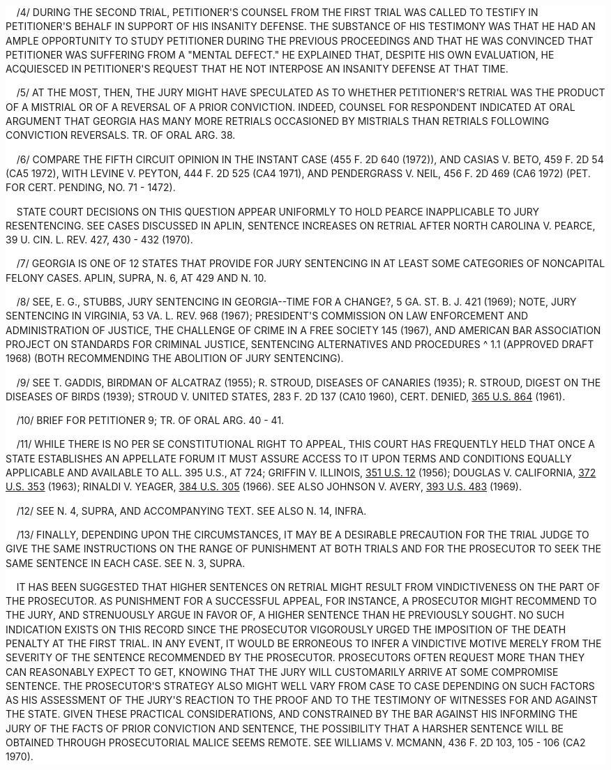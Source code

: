     /4/  DURING THE SECOND TRIAL, PETITIONER'S COUNSEL FROM THE FIRST TRIAL WAS CALLED TO TESTIFY IN PETITIONER'S BEHALF IN SUPPORT OF HIS INSANITY DEFENSE.  THE SUBSTANCE OF HIS TESTIMONY WAS THAT HE HAD AN AMPLE OPPORTUNITY TO STUDY PETITIONER DURING THE PREVIOUS PROCEEDINGS AND THAT HE WAS CONVINCED THAT PETITIONER WAS SUFFERING FROM A "MENTAL DEFECT."  HE EXPLAINED THAT, DESPITE HIS OWN EVALUATION, HE ACQUIESCED IN PETITIONER'S REQUEST THAT HE NOT INTERPOSE AN INSANITY DEFENSE AT THAT TIME.

    /5/  AT THE MOST, THEN, THE JURY MIGHT HAVE SPECULATED AS TO WHETHER PETITIONER'S RETRIAL WAS THE PRODUCT OF A MISTRIAL OR OF A REVERSAL OF A PRIOR CONVICTION.  INDEED, COUNSEL FOR RESPONDENT INDICATED AT ORAL ARGUMENT THAT GEORGIA HAS MANY MORE RETRIALS OCCASIONED BY MISTRIALS THAN RETRIALS FOLLOWING CONVICTION REVERSALS.  TR. OF ORAL ARG. 38.

    /6/  COMPARE THE FIFTH CIRCUIT OPINION IN THE INSTANT CASE (455 F. 2D 640 (1972)), AND CASIAS V. BETO, 459 F. 2D 54 (CA5 1972), WITH LEVINE V. PEYTON, 444 F. 2D 525 (CA4 1971), AND PENDERGRASS V. NEIL, 456 F. 2D 469 (CA6 1972) (PET. FOR CERT. PENDING, NO. 71 - 1472).

    STATE COURT DECISIONS ON THIS QUESTION APPEAR UNIFORMLY TO HOLD PEARCE INAPPLICABLE TO JURY RESENTENCING.  SEE CASES DISCUSSED IN APLIN, SENTENCE INCREASES ON RETRIAL AFTER NORTH CAROLINA V. PEARCE, 39 U. CIN.  L. REV. 427, 430 - 432 (1970).

    /7/  GEORGIA IS ONE OF 12 STATES THAT PROVIDE FOR JURY SENTENCING IN AT LEAST SOME CATEGORIES OF NONCAPITAL FELONY CASES.  APLIN, SUPRA, N. 6, AT 429 AND N. 10.

    /8/  SEE, E. G., STUBBS, JURY SENTENCING IN GEORGIA--TIME FOR A CHANGE?, 5 GA. ST. B. J. 421 (1969); NOTE, JURY SENTENCING IN VIRGINIA, 53 VA. L. REV. 968 (1967); PRESIDENT'S COMMISSION ON LAW ENFORCEMENT AND ADMINISTRATION OF JUSTICE, THE CHALLENGE OF CRIME IN A FREE SOCIETY 145 (1967), AND AMERICAN BAR ASSOCIATION PROJECT ON STANDARDS FOR CRIMINAL JUSTICE, SENTENCING ALTERNATIVES AND PROCEDURES ^ 1.1 (APPROVED DRAFT 1968) (BOTH RECOMMENDING THE ABOLITION OF JURY SENTENCING).

    /9/  SEE T. GADDIS, BIRDMAN OF ALCATRAZ (1955); R. STROUD, DISEASES OF CANARIES (1935); R. STROUD, DIGEST ON THE DISEASES OF BIRDS (1939); STROUD V. UNITED STATES, 283 F. 2D 137 (CA10 1960), CERT. DENIED, [365 U.S. 864][/us/courts/scotus/usReporter/365/864] (1961).

    /10/  BRIEF FOR PETITIONER 9; TR. OF ORAL ARG. 40 - 41.

    /11/  WHILE THERE IS NO PER SE CONSTITUTIONAL RIGHT TO APPEAL, THIS COURT HAS FREQUENTLY HELD THAT ONCE A STATE ESTABLISHES AN APPELLATE FORUM IT MUST ASSURE ACCESS TO IT UPON TERMS AND CONDITIONS EQUALLY APPLICABLE AND AVAILABLE TO ALL.  395 U.S., AT 724; GRIFFIN V. ILLINOIS, [351 U.S. 12][/us/courts/scotus/usReporter/351/12] (1956); DOUGLAS V. CALIFORNIA, [372 U.S. 353][/us/courts/scotus/usReporter/372/353] (1963); RINALDI V. YEAGER, [384 U.S. 305][/us/courts/scotus/usReporter/384/305] (1966).  SEE ALSO JOHNSON V. AVERY, [393 U.S. 483][/us/courts/scotus/usReporter/393/483] (1969).

    /12/ SEE N. 4, SUPRA, AND ACCOMPANYING TEXT.  SEE ALSO N. 14, INFRA.

    /13/  FINALLY, DEPENDING UPON THE CIRCUMSTANCES, IT MAY BE A DESIRABLE PRECAUTION FOR THE TRIAL JUDGE TO GIVE THE SAME INSTRUCTIONS ON THE RANGE OF PUNISHMENT AT BOTH TRIALS AND FOR THE PROSECUTOR TO SEEK THE SAME SENTENCE IN EACH CASE.  SEE N. 3, SUPRA.

    IT HAS BEEN SUGGESTED THAT HIGHER SENTENCES ON RETRIAL MIGHT RESULT FROM VINDICTIVENESS ON THE PART OF THE PROSECUTOR.  AS PUNISHMENT FOR A SUCCESSFUL APPEAL, FOR INSTANCE, A PROSECUTOR MIGHT RECOMMEND TO THE JURY, AND STRENUOUSLY ARGUE IN FAVOR OF, A HIGHER SENTENCE THAN HE PREVIOUSLY SOUGHT.  NO SUCH INDICATION EXISTS ON THIS RECORD SINCE THE PROSECUTOR VIGOROUSLY URGED THE IMPOSITION OF THE DEATH PENALTY AT THE FIRST TRIAL.  IN ANY EVENT, IT WOULD BE ERRONEOUS TO INFER A VINDICTIVE MOTIVE MERELY FROM THE SEVERITY OF THE SENTENCE RECOMMENDED BY THE PROSECUTOR.  PROSECUTORS OFTEN REQUEST MORE THAN THEY CAN REASONABLY EXPECT TO GET, KNOWING THAT THE JURY WILL CUSTOMARILY ARRIVE AT SOME COMPROMISE SENTENCE.  THE PROSECUTOR'S STRATEGY ALSO MIGHT WELL VARY FROM CASE TO CASE DEPENDING ON SUCH FACTORS AS HIS ASSESSMENT OF THE JURY'S REACTION TO THE PROOF AND TO THE TESTIMONY OF WITNESSES FOR AND AGAINST THE STATE.  GIVEN THESE PRACTICAL CONSIDERATIONS, AND CONSTRAINED BY THE BAR AGAINST HIS INFORMING THE JURY OF THE FACTS OF PRIOR CONVICTION AND SENTENCE, THE POSSIBILITY THAT A HARSHER SENTENCE WILL BE OBTAINED THROUGH PROSECUTORIAL MALICE SEEMS REMOTE.  SEE WILLIAMS V. MCMANN, 436 F. 2D 103, 105 - 106 (CA2 1970).


[/us/courts/scotus/usReporter/412/17]: https://publicdocs.github.io/go/links?ns=uslm-x&ref=%2Fus%2Fcourts%2Fscotus%2FusReporter%2F412%2F17
[/us/courts/scotus/usReporter/395/711]: https://publicdocs.github.io/go/links?ns=uslm-x&ref=%2Fus%2Fcourts%2Fscotus%2FusReporter%2F395%2F711
[/us/courts/scotus/usReporter/395/711]: https://publicdocs.github.io/go/links?ns=uslm-x&ref=%2Fus%2Fcourts%2Fscotus%2FusReporter%2F395%2F711
[/us/courts/scotus/usReporter/409/912]: https://publicdocs.github.io/go/links?ns=uslm-x&ref=%2Fus%2Fcourts%2Fscotus%2FusReporter%2F409%2F912
[/us/courts/scotus/usReporter/337/241]: https://publicdocs.github.io/go/links?ns=uslm-x&ref=%2Fus%2Fcourts%2Fscotus%2FusReporter%2F337%2F241
[/us/courts/scotus/usReporter/402/183]: https://publicdocs.github.io/go/links?ns=uslm-x&ref=%2Fus%2Fcourts%2Fscotus%2FusReporter%2F402%2F183
[/us/courts/scotus/usReporter/391/510]: https://publicdocs.github.io/go/links?ns=uslm-x&ref=%2Fus%2Fcourts%2Fscotus%2FusReporter%2F391%2F510
[/us/courts/scotus/usReporter/385/554]: https://publicdocs.github.io/go/links?ns=uslm-x&ref=%2Fus%2Fcourts%2Fscotus%2FusReporter%2F385%2F554
[/us/courts/scotus/usReporter/382/399]: https://publicdocs.github.io/go/links?ns=uslm-x&ref=%2Fus%2Fcourts%2Fscotus%2FusReporter%2F382%2F399
[/us/courts/scotus/usReporter/395/784]: https://publicdocs.github.io/go/links?ns=uslm-x&ref=%2Fus%2Fcourts%2Fscotus%2FusReporter%2F395%2F784
[/us/courts/scotus/usReporter/377/463]: https://publicdocs.github.io/go/links?ns=uslm-x&ref=%2Fus%2Fcourts%2Fscotus%2FusReporter%2F377%2F463
[/us/courts/scotus/usReporter/251/15]: https://publicdocs.github.io/go/links?ns=uslm-x&ref=%2Fus%2Fcourts%2Fscotus%2FusReporter%2F251%2F15
[/us/courts/scotus/usReporter/398/319]: https://publicdocs.github.io/go/links?ns=uslm-x&ref=%2Fus%2Fcourts%2Fscotus%2FusReporter%2F398%2F319
[/us/courts/scotus/usReporter/407/104]: https://publicdocs.github.io/go/links?ns=uslm-x&ref=%2Fus%2Fcourts%2Fscotus%2FusReporter%2F407%2F104
[/us/courts/scotus/usReporter/390/570]: https://publicdocs.github.io/go/links?ns=uslm-x&ref=%2Fus%2Fcourts%2Fscotus%2FusReporter%2F390%2F570
[/us/courts/scotus/usReporter/397/742]: https://publicdocs.github.io/go/links?ns=uslm-x&ref=%2Fus%2Fcourts%2Fscotus%2FusReporter%2F397%2F742
[/us/courts/scotus/usReporter/397/790]: https://publicdocs.github.io/go/links?ns=uslm-x&ref=%2Fus%2Fcourts%2Fscotus%2FusReporter%2F397%2F790
[/us/courts/scotus/usReporter/400/25]: https://publicdocs.github.io/go/links?ns=uslm-x&ref=%2Fus%2Fcourts%2Fscotus%2FusReporter%2F400%2F25
[/us/courts/scotus/usReporter/402/183]: https://publicdocs.github.io/go/links?ns=uslm-x&ref=%2Fus%2Fcourts%2Fscotus%2FusReporter%2F402%2F183
[/us/courts/scotus/usReporter/365/570]: https://publicdocs.github.io/go/links?ns=uslm-x&ref=%2Fus%2Fcourts%2Fscotus%2FusReporter%2F365%2F570
[/us/courts/scotus/usReporter/365/864]: https://publicdocs.github.io/go/links?ns=uslm-x&ref=%2Fus%2Fcourts%2Fscotus%2FusReporter%2F365%2F864
[/us/courts/scotus/usReporter/351/12]: https://publicdocs.github.io/go/links?ns=uslm-x&ref=%2Fus%2Fcourts%2Fscotus%2FusReporter%2F351%2F12
[/us/courts/scotus/usReporter/372/353]: https://publicdocs.github.io/go/links?ns=uslm-x&ref=%2Fus%2Fcourts%2Fscotus%2FusReporter%2F372%2F353
[/us/courts/scotus/usReporter/384/305]: https://publicdocs.github.io/go/links?ns=uslm-x&ref=%2Fus%2Fcourts%2Fscotus%2FusReporter%2F384%2F305
[/us/courts/scotus/usReporter/393/483]: https://publicdocs.github.io/go/links?ns=uslm-x&ref=%2Fus%2Fcourts%2Fscotus%2FusReporter%2F393%2F483
[/us/courts/scotus/usReporter/397/742]: https://publicdocs.github.io/go/links?ns=uslm-x&ref=%2Fus%2Fcourts%2Fscotus%2FusReporter%2F397%2F742
[/us/courts/scotus/usReporter/404/257]: https://publicdocs.github.io/go/links?ns=uslm-x&ref=%2Fus%2Fcourts%2Fscotus%2FusReporter%2F404%2F257
[/us/courts/scotus/usReporter/390/377]: https://publicdocs.github.io/go/links?ns=uslm-x&ref=%2Fus%2Fcourts%2Fscotus%2FusReporter%2F390%2F377
[/us/courts/scotus/usReporter/394/618]: https://publicdocs.github.io/go/links?ns=uslm-x&ref=%2Fus%2Fcourts%2Fscotus%2FusReporter%2F394%2F618
[/us/courts/scotus/usReporter/351/12]: https://publicdocs.github.io/go/links?ns=uslm-x&ref=%2Fus%2Fcourts%2Fscotus%2FusReporter%2F351%2F12
[/us/courts/scotus/usReporter/372/353]: https://publicdocs.github.io/go/links?ns=uslm-x&ref=%2Fus%2Fcourts%2Fscotus%2FusReporter%2F372%2F353
[/us/courts/scotus/usReporter/386/738]: https://publicdocs.github.io/go/links?ns=uslm-x&ref=%2Fus%2Fcourts%2Fscotus%2FusReporter%2F386%2F738
[/us/courts/scotus/usReporter/393/483]: https://publicdocs.github.io/go/links?ns=uslm-x&ref=%2Fus%2Fcourts%2Fscotus%2FusReporter%2F393%2F483
[/us/courts/scotus/usReporter/404/15]: https://publicdocs.github.io/go/links?ns=uslm-x&ref=%2Fus%2Fcourts%2Fscotus%2FusReporter%2F404%2F15
[/us/courts/scotus/usReporter/398/319]: https://publicdocs.github.io/go/links?ns=uslm-x&ref=%2Fus%2Fcourts%2Fscotus%2FusReporter%2F398%2F319
[/us/courts/scotus/usReporter/390/570]: https://publicdocs.github.io/go/links?ns=uslm-x&ref=%2Fus%2Fcourts%2Fscotus%2FusReporter%2F390%2F570
[/us/courts/scotus/usReporter/395/711]: https://publicdocs.github.io/go/links?ns=uslm-x&ref=%2Fus%2Fcourts%2Fscotus%2FusReporter%2F395%2F711
[/us/courts/scotus/usReporter/390/570]: https://publicdocs.github.io/go/links?ns=uslm-x&ref=%2Fus%2Fcourts%2Fscotus%2FusReporter%2F390%2F570
[/us/courts/scotus/usReporter/395/711]: https://publicdocs.github.io/go/links?ns=uslm-x&ref=%2Fus%2Fcourts%2Fscotus%2FusReporter%2F395%2F711
[/us/courts/scotus/usReporter/390/570]: https://publicdocs.github.io/go/links?ns=uslm-x&ref=%2Fus%2Fcourts%2Fscotus%2FusReporter%2F390%2F570
[/us/courts/scotus/usReporter/409/524]: https://publicdocs.github.io/go/links?ns=uslm-x&ref=%2Fus%2Fcourts%2Fscotus%2FusReporter%2F409%2F524
[/us/courts/scotus/usReporter/378/368]: https://publicdocs.github.io/go/links?ns=uslm-x&ref=%2Fus%2Fcourts%2Fscotus%2FusReporter%2F378%2F368
[/us/courts/scotus/usReporter/391/123]: https://publicdocs.github.io/go/links?ns=uslm-x&ref=%2Fus%2Fcourts%2Fscotus%2FusReporter%2F391%2F123
[/us/courts/scotus/usReporter/289/1]: https://publicdocs.github.io/go/links?ns=uslm-x&ref=%2Fus%2Fcourts%2Fscotus%2FusReporter%2F289%2F1
[/us/courts/scotus/usReporter/391/510]: https://publicdocs.github.io/go/links?ns=uslm-x&ref=%2Fus%2Fcourts%2Fscotus%2FusReporter%2F391%2F510
[/us/courts/scotus/usReporter/390/570]: https://publicdocs.github.io/go/links?ns=uslm-x&ref=%2Fus%2Fcourts%2Fscotus%2FusReporter%2F390%2F570
[/us/courts/scotus/usReporter/397/742]: https://publicdocs.github.io/go/links?ns=uslm-x&ref=%2Fus%2Fcourts%2Fscotus%2FusReporter%2F397%2F742
[/us/courts/scotus/usReporter/402/183]: https://publicdocs.github.io/go/links?ns=uslm-x&ref=%2Fus%2Fcourts%2Fscotus%2FusReporter%2F402%2F183
[/us/courts/scotus/usReporter/391/510]: https://publicdocs.github.io/go/links?ns=uslm-x&ref=%2Fus%2Fcourts%2Fscotus%2FusReporter%2F391%2F510
[/us/courts/scotus/usReporter/410/458]: https://publicdocs.github.io/go/links?ns=uslm-x&ref=%2Fus%2Fcourts%2Fscotus%2FusReporter%2F410%2F458
[/us/courts/scotus/usReporter/380/24]: https://publicdocs.github.io/go/links?ns=uslm-x&ref=%2Fus%2Fcourts%2Fscotus%2FusReporter%2F380%2F24
[/us/courts/scotus/usReporter/409/1123]: https://publicdocs.github.io/go/links?ns=uslm-x&ref=%2Fus%2Fcourts%2Fscotus%2FusReporter%2F409%2F1123